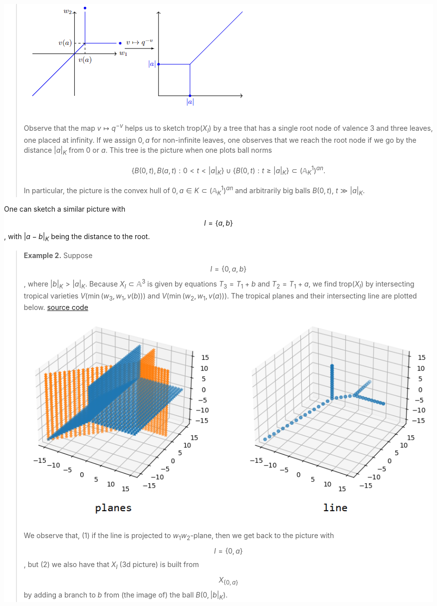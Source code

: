  > ![2d-tropical-line](/images/fig220812-4.png)
 >
 > Observe that the map $v\mapsto q^{-v}$ helps us to sketch $\mathrm{trop}(X_I)$ by a tree that has a single root node of valence 3 and three leaves, one placed at infinity. If we assign $0,a$ for non-infinite leaves, one observes that we reach the root node if we go by the distance $\vert a\vert_K$ from $0$ or $a$. This tree is the picture when one plots ball norms 
 >
 > $$\{B(0,t),B(a,t) : {0<t<\vert a\vert_K}\}\cup\{B(0,t) : t\geq\vert a\vert_K\}\subset(\mathbb{A}^1_K)^{an}.$$
 >
 > In particular, the picture is the convex hull of $0,a\in K\subset(\mathbb{A}^1_K)^{an}$ and arbitrarily big balls $B(0,t)$, $t\gg\vert a\vert_K$.

One can sketch a similar picture with $$I=\{a,b\}$$, with $\vert a-b\vert_K$ being the distance to the root.

 > **Example 2.** Suppose $$I=\{0,a,b\}$$, where $\vert b\vert_K>\vert a\vert_K$. Because $X_I\subset\mathbb{A}^3$ is given by equations $T_3=T_1+b$ and $T_2=T_1+a$, we find $\mathrm{trop}(X_I)$ by intersecting tropical varieties $V(\min(w_3,w_1,v(b)))$ and $V(\min(w_2,w_1,v(a)))$. The tropical planes and their intersecting line are plotted below. [source code](/files/220812-3d-line-embedding-demo.py)
 >
 > ![3d-tropical-line](/images/fig220812-5.png)
 >
 > We observe that, (1) if the line is projected to $w_1w_2$-plane, then we get back to the picture with $$I=\{0,a\}$$, but (2) we also have that $X_I$ (3d picture) is built from $$X_{\{0,a\}}$$ by adding a branch to $b$ from (the image of) the ball $B(0,\vert b\vert_K)$.
